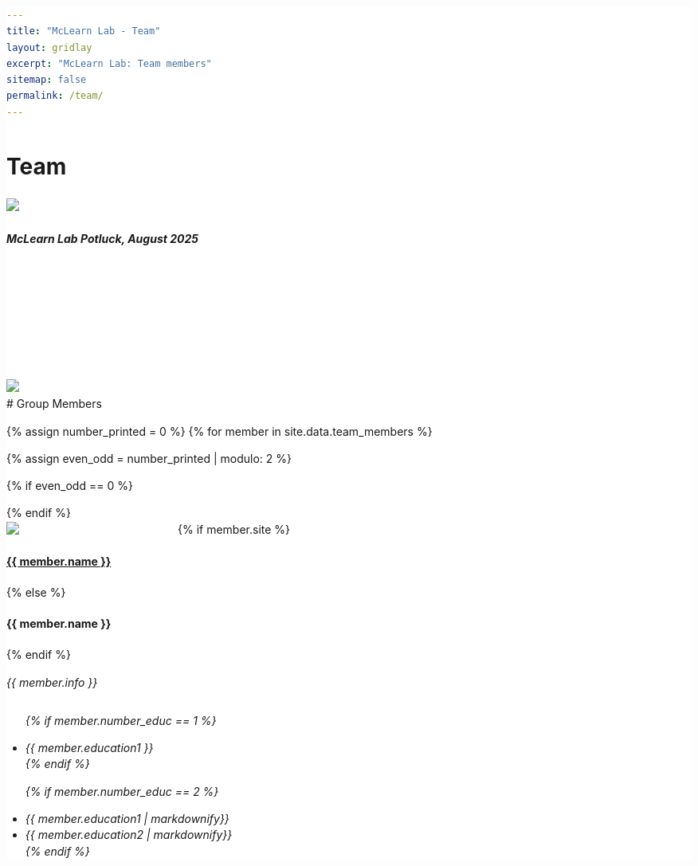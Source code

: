 ```yaml
---
title: "McLearn Lab - Team"
layout: gridlay
excerpt: "McLearn Lab: Team members"
sitemap: false
permalink: /team/
---
```

# Team
<div class="row">
 <div class="col-sm-6 text-center">
  <img class="img-responsive h-100 w-100 object-fit-cover" src="{{ site.url }}{{ site.baseurl }}/images/team/teampic1.jpg" />
  <h5><i>McLearn Lab Potluck, August 2025</i></h5>
 </div>
 <div class="col-sm-6">
  <img class="img-responsive h-100 w-100 object-fit-cover" src="{{ site.url }}{{ site.baseurl }}/images/team/teampic2.jpg" style="margin-top:16.6%;"/>
 </div>
</div>
# Group Members



{% assign number_printed = 0 %}
{% for member in site.data.team_members %}

{% assign even_odd = number_printed | modulo: 2 %}

{% if even_odd == 0 %}
<div class="row">
{% endif %}

<div class="col-sm-6 clearfix">
  <img src="{{ site.url }}{{ site.baseurl }}/images/team/{{ member.photo }}" class="img-responsive" width="25%" style="float: left" />
  {% if member.site  %}
  <h4><a href="{{ member.site }}">{{ member.name }}</a></h4>
  {% else %}
  <h4>{{ member.name }}</h4>
  {% endif %}
  
  <i>{{ member.info }} 
  <ul style="overflow: hidden">

  {% if member.number_educ == 1 %}
  <li> {{ member.education1 }} </li>
  {% endif %}

  {% if member.number_educ == 2 %}
  <li> {{ member.education1 | markdownify}} </li>
  <li> {{ member.education2 | markdownify}} </li>
  {% endif %}
